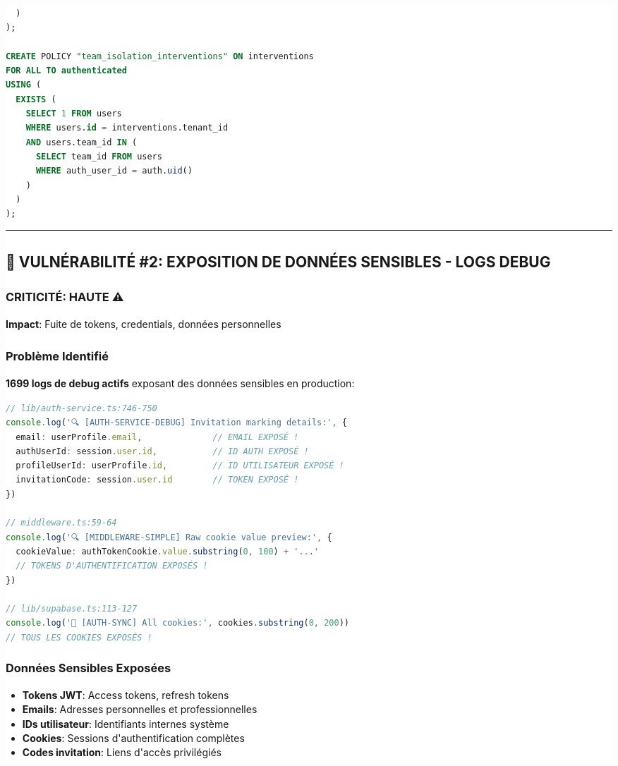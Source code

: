 ```sql
  )
);

CREATE POLICY "team_isolation_interventions" ON interventions
FOR ALL TO authenticated
USING (
  EXISTS (
    SELECT 1 FROM users
    WHERE users.id = interventions.tenant_id
    AND users.team_id IN (
      SELECT team_id FROM users
      WHERE auth_user_id = auth.uid()
    )
  )
);
```

---

## 🔴 VULNÉRABILITÉ #2: EXPOSITION DE DONNÉES SENSIBLES - LOGS DEBUG

### **CRITICITÉ: HAUTE** ⚠️
**Impact**: Fuite de tokens, credentials, données personnelles

### Problème Identifié
**1699 logs de debug actifs** exposant des données sensibles en production:

```typescript
// lib/auth-service.ts:746-750
console.log('🔍 [AUTH-SERVICE-DEBUG] Invitation marking details:', {
  email: userProfile.email,              // EMAIL EXPOSÉ !
  authUserId: session.user.id,           // ID AUTH EXPOSÉ !
  profileUserId: userProfile.id,         // ID UTILISATEUR EXPOSÉ !
  invitationCode: session.user.id        // TOKEN EXPOSÉ !
})

// middleware.ts:59-64
console.log('🔍 [MIDDLEWARE-SIMPLE] Raw cookie value preview:', {
  cookieValue: authTokenCookie.value.substring(0, 100) + '...'
  // TOKENS D'AUTHENTIFICATION EXPOSÉS !
})

// lib/supabase.ts:113-127
console.log('🍪 [AUTH-SYNC] All cookies:', cookies.substring(0, 200))
// TOUS LES COOKIES EXPOSÉS !
```

### Données Sensibles Exposées
- **Tokens JWT**: Access tokens, refresh tokens
- **Emails**: Adresses personnelles et professionnelles
- **IDs utilisateur**: Identifiants internes système
- **Cookies**: Sessions d'authentification complètes
- **Codes invitation**: Liens d'accès privilégiés
